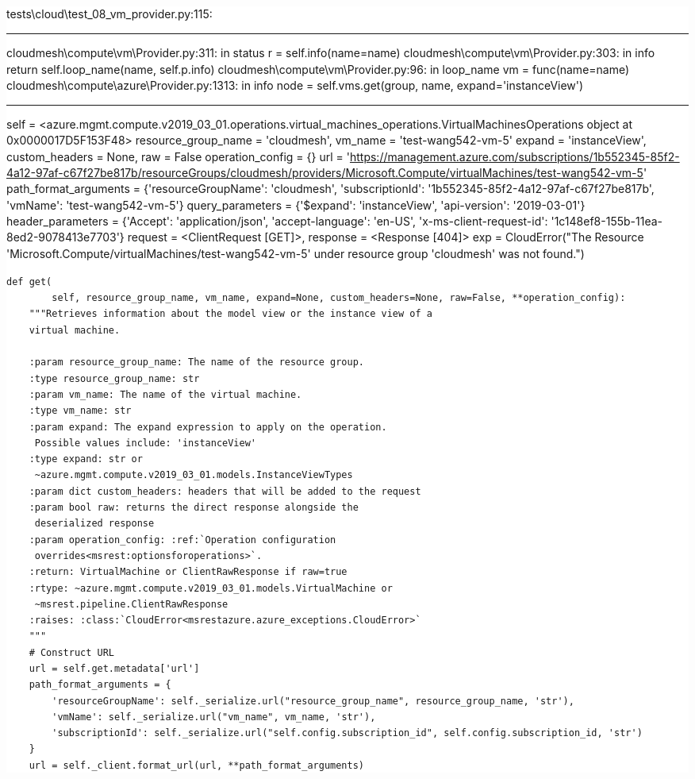 tests\cloud\test_08_vm_provider.py:115: 
_ _ _ _ _ _ _ _ _ _ _ _ _ _ _ _ _ _ _ _ _ _ _ _ _ _ _ _ _ _ _ _ _ _ _ _ _ _ _ _
cloudmesh\compute\vm\Provider.py:311: in status
    r = self.info(name=name)
cloudmesh\compute\vm\Provider.py:303: in info
    return self.loop_name(name, self.p.info)
cloudmesh\compute\vm\Provider.py:96: in loop_name
    vm = func(name=name)
cloudmesh\compute\azure\Provider.py:1313: in info
    node = self.vms.get(group, name, expand='instanceView')
_ _ _ _ _ _ _ _ _ _ _ _ _ _ _ _ _ _ _ _ _ _ _ _ _ _ _ _ _ _ _ _ _ _ _ _ _ _ _ _

self = <azure.mgmt.compute.v2019_03_01.operations.virtual_machines_operations.VirtualMachinesOperations object at 0x0000017D5F153F48>
resource_group_name = 'cloudmesh', vm_name = 'test-wang542-vm-5'
expand = 'instanceView', custom_headers = None, raw = False
operation_config = {}
url = 'https://management.azure.com/subscriptions/1b552345-85f2-4a12-97af-c67f27be817b/resourceGroups/cloudmesh/providers/Microsoft.Compute/virtualMachines/test-wang542-vm-5'
path_format_arguments = {'resourceGroupName': 'cloudmesh', 'subscriptionId': '1b552345-85f2-4a12-97af-c67f27be817b', 'vmName': 'test-wang542-vm-5'}
query_parameters = {'$expand': 'instanceView', 'api-version': '2019-03-01'}
header_parameters = {'Accept': 'application/json', 'accept-language': 'en-US', 'x-ms-client-request-id': '1c148ef8-155b-11ea-8ed2-9078413e7703'}
request = <ClientRequest [GET]>, response = <Response [404]>
exp = CloudError("The Resource 'Microsoft.Compute/virtualMachines/test-wang542-vm-5' under resource group 'cloudmesh' was not found.")

    def get(
            self, resource_group_name, vm_name, expand=None, custom_headers=None, raw=False, **operation_config):
        """Retrieves information about the model view or the instance view of a
        virtual machine.
    
        :param resource_group_name: The name of the resource group.
        :type resource_group_name: str
        :param vm_name: The name of the virtual machine.
        :type vm_name: str
        :param expand: The expand expression to apply on the operation.
         Possible values include: 'instanceView'
        :type expand: str or
         ~azure.mgmt.compute.v2019_03_01.models.InstanceViewTypes
        :param dict custom_headers: headers that will be added to the request
        :param bool raw: returns the direct response alongside the
         deserialized response
        :param operation_config: :ref:`Operation configuration
         overrides<msrest:optionsforoperations>`.
        :return: VirtualMachine or ClientRawResponse if raw=true
        :rtype: ~azure.mgmt.compute.v2019_03_01.models.VirtualMachine or
         ~msrest.pipeline.ClientRawResponse
        :raises: :class:`CloudError<msrestazure.azure_exceptions.CloudError>`
        """
        # Construct URL
        url = self.get.metadata['url']
        path_format_arguments = {
            'resourceGroupName': self._serialize.url("resource_group_name", resource_group_name, 'str'),
            'vmName': self._serialize.url("vm_name", vm_name, 'str'),
            'subscriptionId': self._serialize.url("self.config.subscription_id", self.config.subscription_id, 'str')
        }
        url = self._client.format_url(url, **path_format_arguments)
    